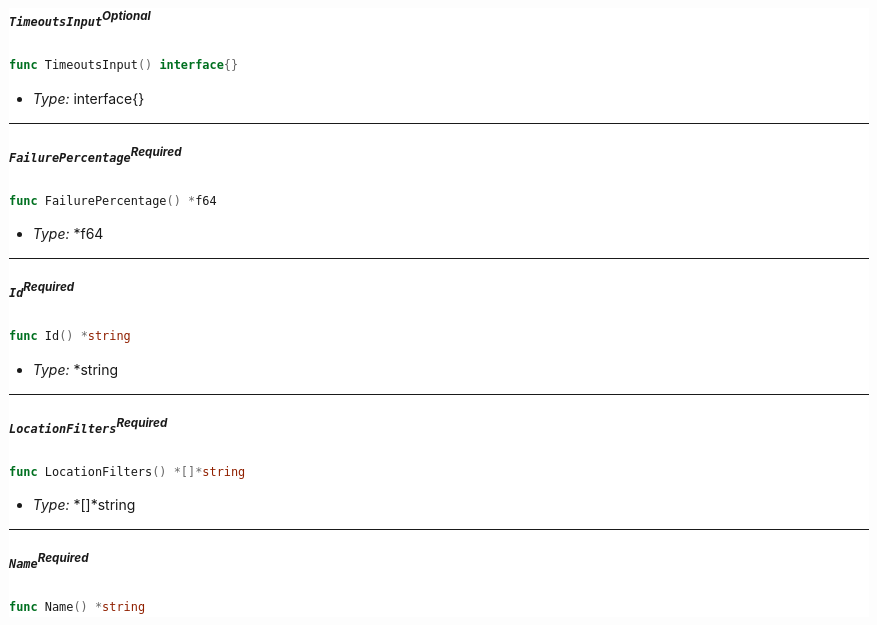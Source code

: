 
##### `TimeoutsInput`<sup>Optional</sup> <a name="TimeoutsInput" id="@cdktf/provider-azurerm.resourceGroupPolicyRemediation.ResourceGroupPolicyRemediation.property.timeoutsInput"></a>

```go
func TimeoutsInput() interface{}
```

- *Type:* interface{}

---

##### `FailurePercentage`<sup>Required</sup> <a name="FailurePercentage" id="@cdktf/provider-azurerm.resourceGroupPolicyRemediation.ResourceGroupPolicyRemediation.property.failurePercentage"></a>

```go
func FailurePercentage() *f64
```

- *Type:* *f64

---

##### `Id`<sup>Required</sup> <a name="Id" id="@cdktf/provider-azurerm.resourceGroupPolicyRemediation.ResourceGroupPolicyRemediation.property.id"></a>

```go
func Id() *string
```

- *Type:* *string

---

##### `LocationFilters`<sup>Required</sup> <a name="LocationFilters" id="@cdktf/provider-azurerm.resourceGroupPolicyRemediation.ResourceGroupPolicyRemediation.property.locationFilters"></a>

```go
func LocationFilters() *[]*string
```

- *Type:* *[]*string

---

##### `Name`<sup>Required</sup> <a name="Name" id="@cdktf/provider-azurerm.resourceGroupPolicyRemediation.ResourceGroupPolicyRemediation.property.name"></a>

```go
func Name() *string
```
